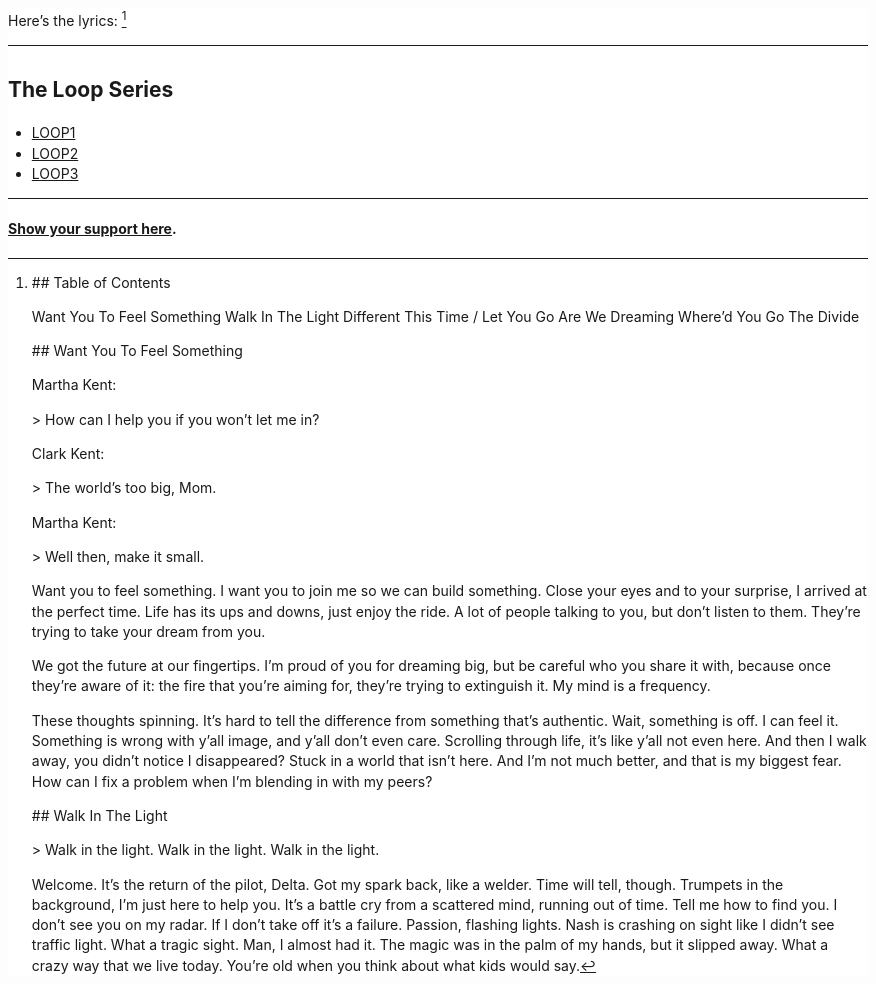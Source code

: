Here’s the lyrics: [^1]

---- 

## The Loop Series

- [LOOP1][1]
- [LOOP2][2]
- [LOOP3][3]

---- 

#### [Show your support here][4].

[^1]:	\#\# Table of Contents

	Want You To Feel Something
	Walk In The Light
	Different This Time / Let You Go
	Are We Dreaming
	Where’d You Go
	The Divide



	\#\# Want You To Feel Something

	Martha Kent:

	\> How can I help you if you won’t let me in?

	Clark Kent:

	\> The world’s too big, Mom.

	Martha Kent:

	\> Well then, make it small.

	Want you to feel something. I want you to join me so we can build something. Close your eyes and to your surprise, I arrived at the perfect time. Life has its ups and downs, just enjoy the ride. A lot of people talking to you, but don’t listen to them. They’re trying to take your dream from you. 

	We got the future at our fingertips. I’m proud of you for dreaming big, but be careful who you share it with, because once they’re aware of it: the fire that you’re aiming for, they’re trying to extinguish it. My mind is a frequency.

	These thoughts spinning. It’s hard to tell the difference from something that’s authentic. Wait, something is off. I can feel it. Something is wrong with y’all image, and y’all don’t even care. Scrolling through life, it’s like y’all not even here. And then I walk away, you didn’t notice I disappeared? Stuck in a world that isn’t here. And I’m not much better, and that is my biggest fear. How can I fix a problem when I’m blending in with my peers?



	\#\# Walk In The Light

	\> Walk in the light. Walk in the light. Walk in the light.

	Welcome. It’s the return of the pilot, Delta. Got my spark back, like a welder. Time will tell, though. Trumpets in the background, I’m just here to help you. It’s a battle cry from a scattered mind, running out of time. Tell me how to find you. I don’t see you on my radar. If I don’t take off it’s a failure. Passion, flashing lights. Nash is crashing on sight like I didn’t see traffic light. What a tragic sight. Man, I almost had it. The magic was in the palm of my hands, but it slipped away. What a crazy way that we live today. You’re old when you think about what kids would say.


[1]:	loop
[2]:	invisible
[3]:	world
[4]:	money
[image-1]:	https://i.imgur.com/lus7RL2.jpg
[image-2]:	https://i.imgur.com/zEsVxCk.jpg